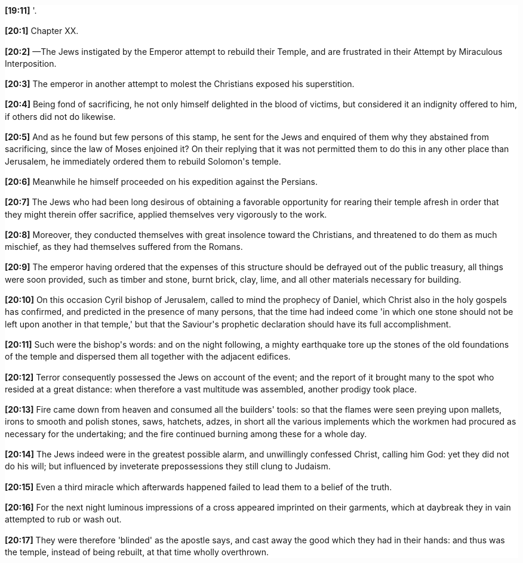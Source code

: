 **[19:11]** '.

**[20:1]** Chapter XX.

**[20:2]** —The Jews instigated by the Emperor attempt to rebuild their Temple, and are frustrated in their Attempt by Miraculous Interposition.

**[20:3]** The emperor in another attempt to molest the Christians exposed his superstition.

**[20:4]** Being fond of sacrificing, he not only himself delighted in the blood of victims, but considered it an indignity offered to him, if others did not do likewise.

**[20:5]** And as he found but few persons of this stamp, he sent for the Jews and enquired of them why they abstained from sacrificing, since the law of Moses enjoined it? On their replying that it was not permitted them to do this in any other place than Jerusalem, he immediately ordered them to rebuild Solomon's temple.

**[20:6]** Meanwhile he himself proceeded on his expedition against the Persians.

**[20:7]** The Jews who had been long desirous of obtaining a favorable opportunity for rearing their temple afresh in order that they might therein offer sacrifice, applied themselves very vigorously to the work.

**[20:8]** Moreover, they conducted themselves with great insolence toward the Christians, and threatened to do them as much mischief, as they had themselves suffered from the Romans.

**[20:9]** The emperor having ordered that the expenses of this structure should be defrayed out of the public treasury, all things were soon provided, such as timber and stone, burnt brick, clay, lime, and all other materials necessary for building.

**[20:10]** On this occasion Cyril bishop of Jerusalem, called to mind the prophecy of Daniel, which Christ also in the holy gospels has confirmed, and predicted in the presence of many persons, that the time had indeed come 'in which one stone should not be left upon another in that temple,' but that the Saviour's prophetic declaration  should have its full accomplishment.

**[20:11]** Such were the bishop's words: and on the night following, a mighty earthquake tore up the stones of the old foundations of the temple and dispersed them all together with the adjacent edifices.

**[20:12]** Terror consequently possessed the Jews on account of the event; and the report of it brought many to the spot who resided at a great distance: when therefore a vast multitude was assembled, another prodigy took place.

**[20:13]** Fire came down from heaven and consumed all the builders' tools: so that the flames were seen preying upon mallets, irons to smooth and polish stones, saws, hatchets, adzes, in short all the various implements which the workmen had procured as necessary for the undertaking; and the fire continued burning among these for a whole day.

**[20:14]** The Jews indeed were in the greatest possible alarm, and unwillingly confessed Christ, calling him God: yet they did not do his will; but influenced by inveterate prepossessions they still clung to Judaism.

**[20:15]** Even a third miracle which afterwards happened failed to lead them to a belief of the truth.

**[20:16]** For the next night luminous impressions of a cross appeared imprinted on their garments, which at daybreak they in vain attempted to rub or wash out.

**[20:17]** They were therefore 'blinded' as the apostle says,  and cast away the good which they had in their hands: and thus was the temple, instead of being rebuilt, at that time wholly overthrown.
